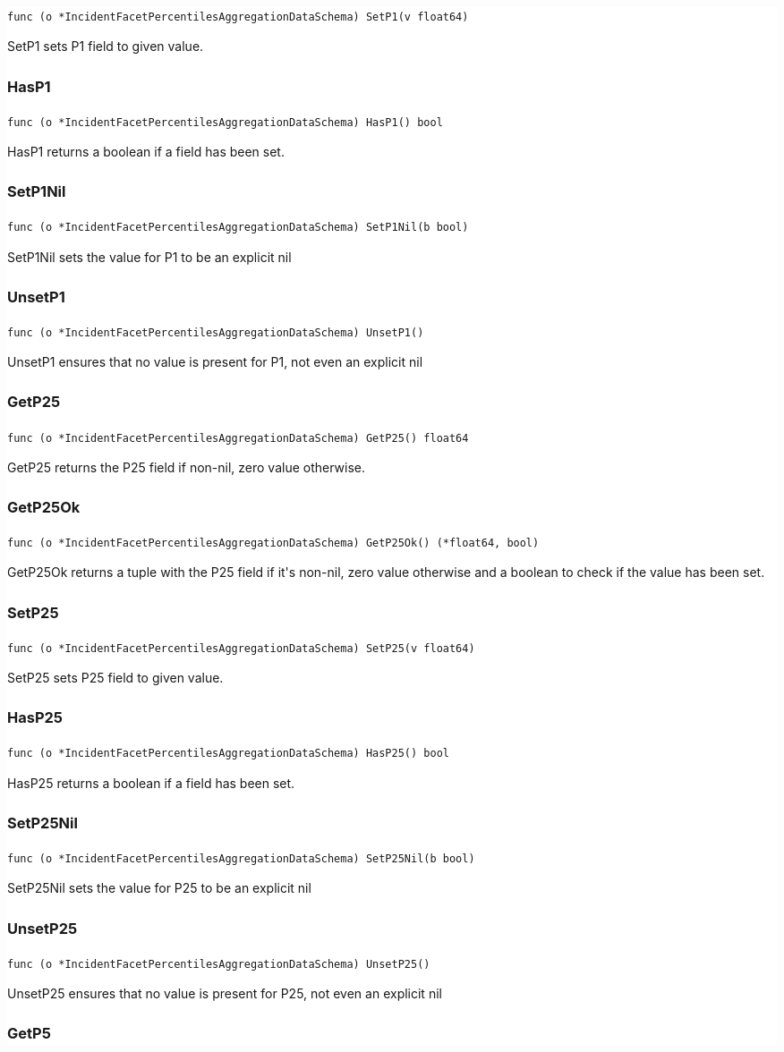`func (o *IncidentFacetPercentilesAggregationDataSchema) SetP1(v float64)`

SetP1 sets P1 field to given value.

### HasP1

`func (o *IncidentFacetPercentilesAggregationDataSchema) HasP1() bool`

HasP1 returns a boolean if a field has been set.

### SetP1Nil

`func (o *IncidentFacetPercentilesAggregationDataSchema) SetP1Nil(b bool)`

 SetP1Nil sets the value for P1 to be an explicit nil

### UnsetP1
`func (o *IncidentFacetPercentilesAggregationDataSchema) UnsetP1()`

UnsetP1 ensures that no value is present for P1, not even an explicit nil
### GetP25

`func (o *IncidentFacetPercentilesAggregationDataSchema) GetP25() float64`

GetP25 returns the P25 field if non-nil, zero value otherwise.

### GetP25Ok

`func (o *IncidentFacetPercentilesAggregationDataSchema) GetP25Ok() (*float64, bool)`

GetP25Ok returns a tuple with the P25 field if it's non-nil, zero value otherwise
and a boolean to check if the value has been set.

### SetP25

`func (o *IncidentFacetPercentilesAggregationDataSchema) SetP25(v float64)`

SetP25 sets P25 field to given value.

### HasP25

`func (o *IncidentFacetPercentilesAggregationDataSchema) HasP25() bool`

HasP25 returns a boolean if a field has been set.

### SetP25Nil

`func (o *IncidentFacetPercentilesAggregationDataSchema) SetP25Nil(b bool)`

 SetP25Nil sets the value for P25 to be an explicit nil

### UnsetP25
`func (o *IncidentFacetPercentilesAggregationDataSchema) UnsetP25()`

UnsetP25 ensures that no value is present for P25, not even an explicit nil
### GetP5
